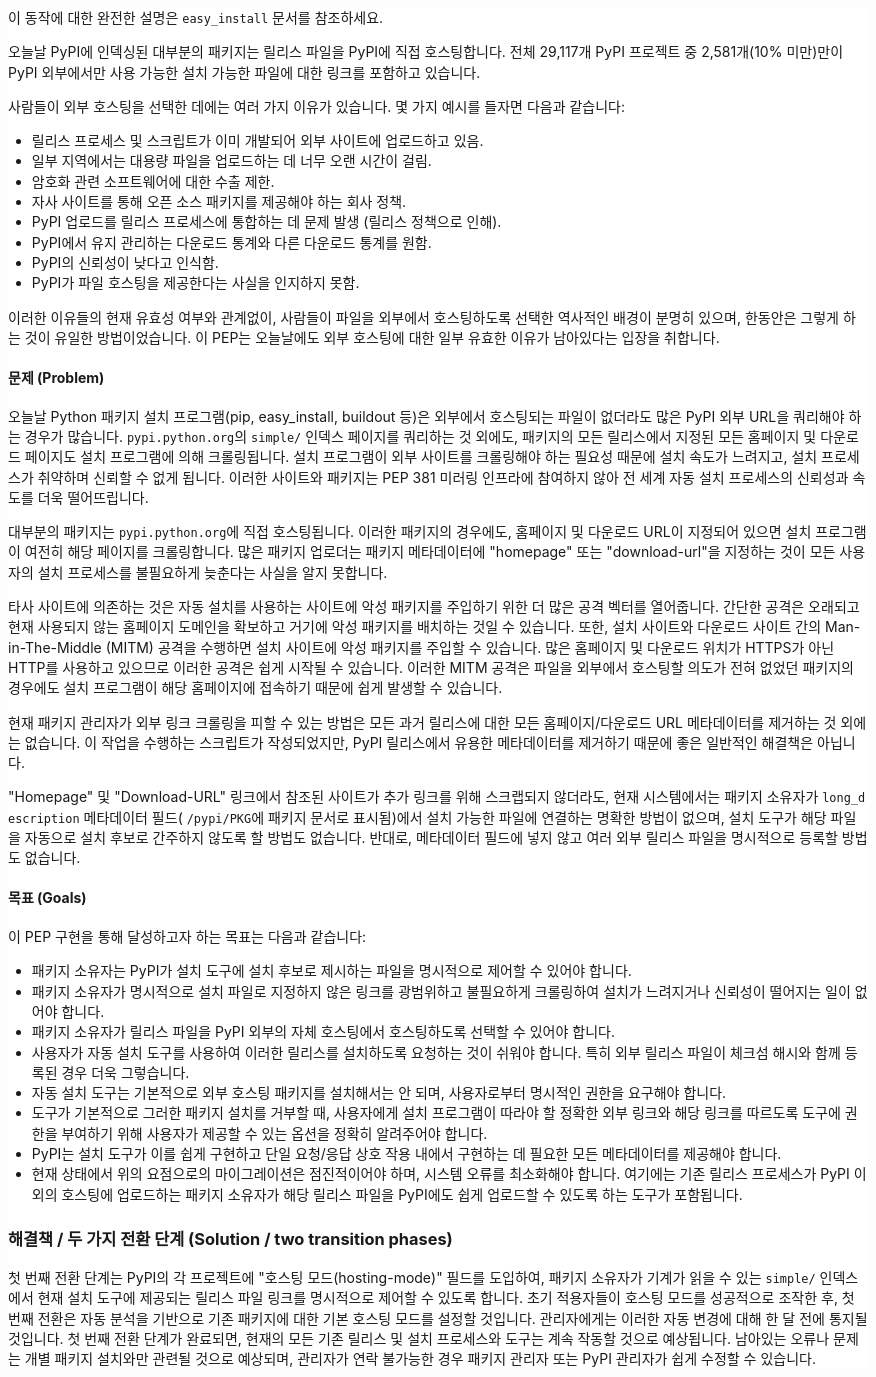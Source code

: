 이 동작에 대한 완전한 설명은 `easy_install` 문서를 참조하세요.

오늘날 PyPI에 인덱싱된 대부분의 패키지는 릴리스 파일을 PyPI에 직접 호스팅합니다. 전체 29,117개 PyPI 프로젝트 중 2,581개(10% 미만)만이 PyPI 외부에서만 사용 가능한 설치 가능한 파일에 대한 링크를 포함하고 있습니다.

사람들이 외부 호스팅을 선택한 데에는 여러 가지 이유가 있습니다. 몇 가지 예시를 들자면 다음과 같습니다:
* 릴리스 프로세스 및 스크립트가 이미 개발되어 외부 사이트에 업로드하고 있음.
* 일부 지역에서는 대용량 파일을 업로드하는 데 너무 오랜 시간이 걸림.
* 암호화 관련 소프트웨어에 대한 수출 제한.
* 자사 사이트를 통해 오픈 소스 패키지를 제공해야 하는 회사 정책.
* PyPI 업로드를 릴리스 프로세스에 통합하는 데 문제 발생 (릴리스 정책으로 인해).
* PyPI에서 유지 관리하는 다운로드 통계와 다른 다운로드 통계를 원함.
* PyPI의 신뢰성이 낮다고 인식함.
* PyPI가 파일 호스팅을 제공한다는 사실을 인지하지 못함.

이러한 이유들의 현재 유효성 여부와 관계없이, 사람들이 파일을 외부에서 호스팅하도록 선택한 역사적인 배경이 분명히 있으며, 한동안은 그렇게 하는 것이 유일한 방법이었습니다. 이 PEP는 오늘날에도 외부 호스팅에 대한 일부 유효한 이유가 남아있다는 입장을 취합니다.

#### 문제 (Problem)
오늘날 Python 패키지 설치 프로그램(pip, easy_install, buildout 등)은 외부에서 호스팅되는 파일이 없더라도 많은 PyPI 외부 URL을 쿼리해야 하는 경우가 많습니다. `pypi.python.org`의 `simple/` 인덱스 페이지를 쿼리하는 것 외에도, 패키지의 모든 릴리스에서 지정된 모든 홈페이지 및 다운로드 페이지도 설치 프로그램에 의해 크롤링됩니다. 설치 프로그램이 외부 사이트를 크롤링해야 하는 필요성 때문에 설치 속도가 느려지고, 설치 프로세스가 취약하며 신뢰할 수 없게 됩니다. 이러한 사이트와 패키지는 PEP 381 미러링 인프라에 참여하지 않아 전 세계 자동 설치 프로세스의 신뢰성과 속도를 더욱 떨어뜨립니다.

대부분의 패키지는 `pypi.python.org`에 직접 호스팅됩니다. 이러한 패키지의 경우에도, 홈페이지 및 다운로드 URL이 지정되어 있으면 설치 프로그램이 여전히 해당 페이지를 크롤링합니다. 많은 패키지 업로더는 패키지 메타데이터에 "homepage" 또는 "download-url"을 지정하는 것이 모든 사용자의 설치 프로세스를 불필요하게 늦춘다는 사실을 알지 못합니다.

타사 사이트에 의존하는 것은 자동 설치를 사용하는 사이트에 악성 패키지를 주입하기 위한 더 많은 공격 벡터를 열어줍니다. 간단한 공격은 오래되고 현재 사용되지 않는 홈페이지 도메인을 확보하고 거기에 악성 패키지를 배치하는 것일 수 있습니다. 또한, 설치 사이트와 다운로드 사이트 간의 Man-in-The-Middle (MITM) 공격을 수행하면 설치 사이트에 악성 패키지를 주입할 수 있습니다. 많은 홈페이지 및 다운로드 위치가 HTTPS가 아닌 HTTP를 사용하고 있으므로 이러한 공격은 쉽게 시작될 수 있습니다. 이러한 MITM 공격은 파일을 외부에서 호스팅할 의도가 전혀 없었던 패키지의 경우에도 설치 프로그램이 해당 홈페이지에 접속하기 때문에 쉽게 발생할 수 있습니다.

현재 패키지 관리자가 외부 링크 크롤링을 피할 수 있는 방법은 모든 과거 릴리스에 대한 모든 홈페이지/다운로드 URL 메타데이터를 제거하는 것 외에는 없습니다. 이 작업을 수행하는 스크립트가 작성되었지만, PyPI 릴리스에서 유용한 메타데이터를 제거하기 때문에 좋은 일반적인 해결책은 아닙니다.

"Homepage" 및 "Download-URL" 링크에서 참조된 사이트가 추가 링크를 위해 스크랩되지 않더라도, 현재 시스템에서는 패키지 소유자가 `long_description` 메타데이터 필드( `/pypi/PKG`에 패키지 문서로 표시됨)에서 설치 가능한 파일에 연결하는 명확한 방법이 없으며, 설치 도구가 해당 파일을 자동으로 설치 후보로 간주하지 않도록 할 방법도 없습니다. 반대로, 메타데이터 필드에 넣지 않고 여러 외부 릴리스 파일을 명시적으로 등록할 방법도 없습니다.

#### 목표 (Goals)
이 PEP 구현을 통해 달성하고자 하는 목표는 다음과 같습니다:
*   패키지 소유자는 PyPI가 설치 도구에 설치 후보로 제시하는 파일을 명시적으로 제어할 수 있어야 합니다.
*   패키지 소유자가 명시적으로 설치 파일로 지정하지 않은 링크를 광범위하고 불필요하게 크롤링하여 설치가 느려지거나 신뢰성이 떨어지는 일이 없어야 합니다.
*   패키지 소유자가 릴리스 파일을 PyPI 외부의 자체 호스팅에서 호스팅하도록 선택할 수 있어야 합니다.
*   사용자가 자동 설치 도구를 사용하여 이러한 릴리스를 설치하도록 요청하는 것이 쉬워야 합니다. 특히 외부 릴리스 파일이 체크섬 해시와 함께 등록된 경우 더욱 그렇습니다.
*   자동 설치 도구는 기본적으로 외부 호스팅 패키지를 설치해서는 안 되며, 사용자로부터 명시적인 권한을 요구해야 합니다.
*   도구가 기본적으로 그러한 패키지 설치를 거부할 때, 사용자에게 설치 프로그램이 따라야 할 정확한 외부 링크와 해당 링크를 따르도록 도구에 권한을 부여하기 위해 사용자가 제공할 수 있는 옵션을 정확히 알려주어야 합니다.
*   PyPI는 설치 도구가 이를 쉽게 구현하고 단일 요청/응답 상호 작용 내에서 구현하는 데 필요한 모든 메타데이터를 제공해야 합니다.
*   현재 상태에서 위의 요점으로의 마이그레이션은 점진적이어야 하며, 시스템 오류를 최소화해야 합니다. 여기에는 기존 릴리스 프로세스가 PyPI 이외의 호스팅에 업로드하는 패키지 소유자가 해당 릴리스 파일을 PyPI에도 쉽게 업로드할 수 있도록 하는 도구가 포함됩니다.

### 해결책 / 두 가지 전환 단계 (Solution / two transition phases)
첫 번째 전환 단계는 PyPI의 각 프로젝트에 "호스팅 모드(hosting-mode)" 필드를 도입하여, 패키지 소유자가 기계가 읽을 수 있는 `simple/` 인덱스에서 현재 설치 도구에 제공되는 릴리스 파일 링크를 명시적으로 제어할 수 있도록 합니다. 초기 적용자들이 호스팅 모드를 성공적으로 조작한 후, 첫 번째 전환은 자동 분석을 기반으로 기존 패키지에 대한 기본 호스팅 모드를 설정할 것입니다. 관리자에게는 이러한 자동 변경에 대해 한 달 전에 통지될 것입니다. 첫 번째 전환 단계가 완료되면, 현재의 모든 기존 릴리스 및 설치 프로세스와 도구는 계속 작동할 것으로 예상됩니다. 남아있는 오류나 문제는 개별 패키지 설치와만 관련될 것으로 예상되며, 관리자가 연락 불가능한 경우 패키지 관리자 또는 PyPI 관리자가 쉽게 수정할 수 있습니다.

